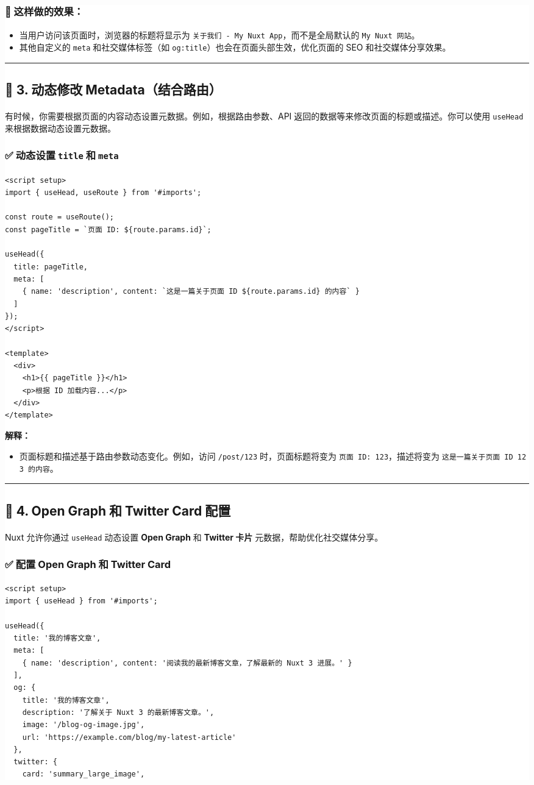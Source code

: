 ### **📌 这样做的效果：**

- 当用户访问该页面时，浏览器的标题将显示为 `关于我们 - My Nuxt App`，而不是全局默认的 `My Nuxt 网站`。
- 其他自定义的 `meta` 和社交媒体标签（如 `og:title`）也会在页面头部生效，优化页面的 SEO 和社交媒体分享效果。

---

## **🚀 3. 动态修改 Metadata（结合路由）**

有时候，你需要根据页面的内容动态设置元数据。例如，根据路由参数、API 返回的数据等来修改页面的标题或描述。你可以使用 `useHead` 来根据数据动态设置元数据。

### **✅ 动态设置 `title` 和 `meta`**

```vue
<script setup>
import { useHead, useRoute } from '#imports';

const route = useRoute();
const pageTitle = `页面 ID: ${route.params.id}`;

useHead({
  title: pageTitle,
  meta: [
    { name: 'description', content: `这是一篇关于页面 ID ${route.params.id} 的内容` }
  ]
});
</script>

<template>
  <div>
    <h1>{{ pageTitle }}</h1>
    <p>根据 ID 加载内容...</p>
  </div>
</template>
```

**解释：**

- 页面标题和描述基于路由参数动态变化。例如，访问 `/post/123` 时，页面标题将变为 `页面 ID: 123`，描述将变为 `这是一篇关于页面 ID 123 的内容`。

---

## **🚀 4. Open Graph 和 Twitter Card 配置**

Nuxt 允许你通过 `useHead` 动态设置 **Open Graph** 和 **Twitter 卡片** 元数据，帮助优化社交媒体分享。

### **✅ 配置 Open Graph 和 Twitter Card**

```vue
<script setup>
import { useHead } from '#imports';

useHead({
  title: '我的博客文章',
  meta: [
    { name: 'description', content: '阅读我的最新博客文章，了解最新的 Nuxt 3 进展。' }
  ],
  og: {
    title: '我的博客文章',
    description: '了解关于 Nuxt 3 的最新博客文章。',
    image: '/blog-og-image.jpg',
    url: 'https://example.com/blog/my-latest-article'
  },
  twitter: {
    card: 'summary_large_image',
```